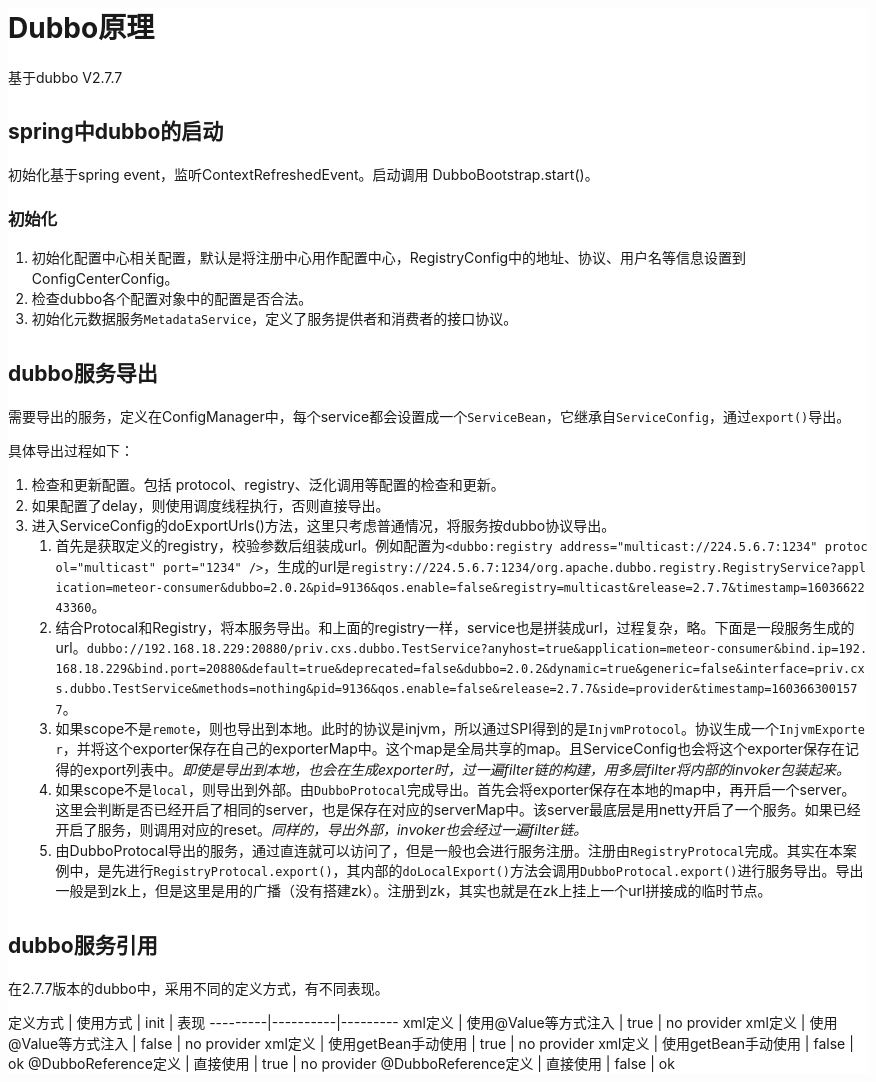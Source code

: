 # Dubbo原理

基于dubbo V2.7.7

## spring中dubbo的启动

初始化基于spring event，监听ContextRefreshedEvent。启动调用 DubboBootstrap.start()。

### 初始化

1. 初始化配置中心相关配置，默认是将注册中心用作配置中心，RegistryConfig中的地址、协议、用户名等信息设置到ConfigCenterConfig。
2. 检查dubbo各个配置对象中的配置是否合法。
3. 初始化元数据服务`MetadataService`，定义了服务提供者和消费者的接口协议。

## dubbo服务导出

需要导出的服务，定义在ConfigManager中，每个service都会设置成一个`ServiceBean`，它继承自`ServiceConfig`，通过`export()`导出。

具体导出过程如下：

1. 检查和更新配置。包括 protocol、registry、泛化调用等配置的检查和更新。
2. 如果配置了delay，则使用调度线程执行，否则直接导出。
3. 进入ServiceConfig的doExportUrls()方法，这里只考虑普通情况，将服务按dubbo协议导出。
   1. 首先是获取定义的registry，校验参数后组装成url。例如配置为`<dubbo:registry address="multicast://224.5.6.7:1234" protocol="multicast" port="1234" />`，生成的url是`registry://224.5.6.7:1234/org.apache.dubbo.registry.RegistryService?application=meteor-consumer&dubbo=2.0.2&pid=9136&qos.enable=false&registry=multicast&release=2.7.7&timestamp=1603662243360`。
   2. 结合Protocal和Registry，将本服务导出。和上面的registry一样，service也是拼装成url，过程复杂，略。下面是一段服务生成的url。`dubbo://192.168.18.229:20880/priv.cxs.dubbo.TestService?anyhost=true&application=meteor-consumer&bind.ip=192.168.18.229&bind.port=20880&default=true&deprecated=false&dubbo=2.0.2&dynamic=true&generic=false&interface=priv.cxs.dubbo.TestService&methods=nothing&pid=9136&qos.enable=false&release=2.7.7&side=provider&timestamp=1603663001577`。
   3. 如果scope不是`remote`，则也导出到本地。此时的协议是injvm，所以通过SPI得到的是`InjvmProtocol`。协议生成一个`InjvmExporter`，并将这个exporter保存在自己的exporterMap中。这个map是全局共享的map。且ServiceConfig也会将这个exporter保存在记得的export列表中。*即使是导出到本地，也会在生成exporter时，过一遍filter链的构建，用多层filter将内部的invoker包装起来。*
   4. 如果scope不是`local`，则导出到外部。由`DubboProtocal`完成导出。首先会将exporter保存在本地的map中，再开启一个server。这里会判断是否已经开启了相同的server，也是保存在对应的serverMap中。该server最底层是用netty开启了一个服务。如果已经开启了服务，则调用对应的reset。*同样的，导出外部，invoker也会经过一遍filter链。*
   5. 由DubboProtocal导出的服务，通过直连就可以访问了，但是一般也会进行服务注册。注册由`RegistryProtocal`完成。其实在本案例中，是先进行`RegistryProtocal.export()`，其内部的`doLocalExport()`方法会调用`DubboProtocal.export()`进行服务导出。导出一般是到zk上，但是这里是用的广播（没有搭建zk）。注册到zk，其实也就是在zk上挂上一个url拼接成的临时节点。

## dubbo服务引用

在2.7.7版本的dubbo中，采用不同的定义方式，有不同表现。

定义方式 | 使用方式 | init | 表现
---------|----------|---------
xml定义 | 使用@Value等方式注入 | true | no provider
xml定义 | 使用@Value等方式注入 | false | no provider
xml定义 | 使用getBean手动使用 | true | no provider
xml定义 | 使用getBean手动使用 | false | ok
@DubboReference定义 | 直接使用 | true | no provider
@DubboReference定义 | 直接使用 | false | ok

